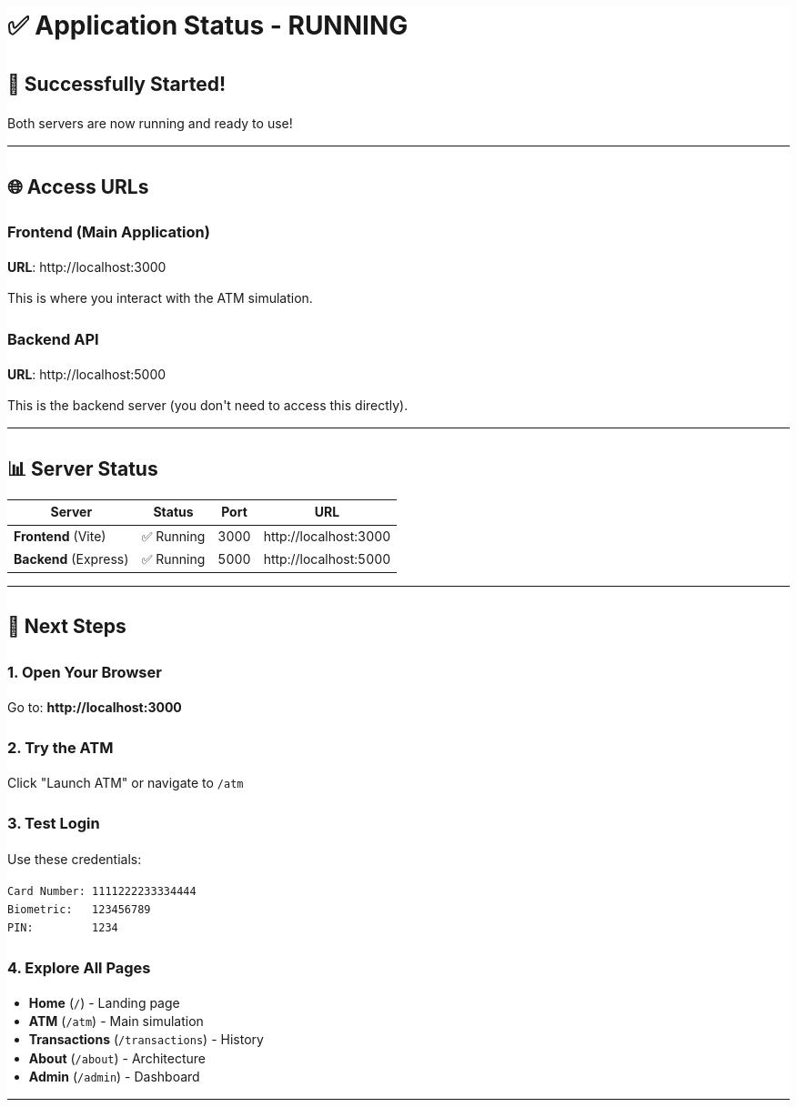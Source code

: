 # ✅ Application Status - RUNNING

## 🎉 Successfully Started!

Both servers are now running and ready to use!

---

## 🌐 Access URLs

### Frontend (Main Application)
**URL**: http://localhost:3000

This is where you interact with the ATM simulation.

### Backend API
**URL**: http://localhost:5000

This is the backend server (you don't need to access this directly).

---

## 📊 Server Status

| Server | Status | Port | URL |
|--------|--------|------|-----|
| **Frontend** (Vite) | ✅ Running | 3000 | http://localhost:3000 |
| **Backend** (Express) | ✅ Running | 5000 | http://localhost:5000 |

---

## 🚀 Next Steps

### 1. Open Your Browser
Go to: **http://localhost:3000**

### 2. Try the ATM
Click "Launch ATM" or navigate to `/atm`

### 3. Test Login
Use these credentials:
```
Card Number: 1111222233334444
Biometric:   123456789
PIN:         1234
```

### 4. Explore All Pages
- **Home** (`/`) - Landing page
- **ATM** (`/atm`) - Main simulation
- **Transactions** (`/transactions`) - History
- **About** (`/about`) - Architecture
- **Admin** (`/admin`) - Dashboard

---